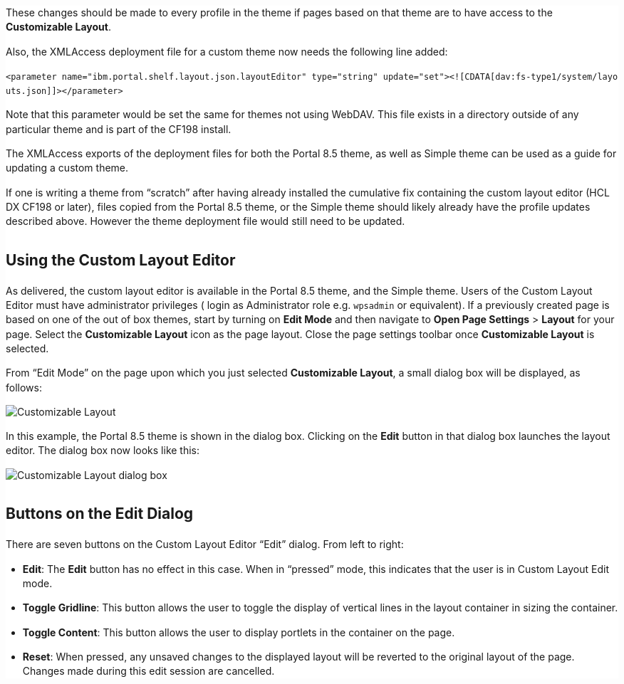 These changes should be made to every profile in the theme if pages based on that theme are to have access to the **Customizable Layout**.

Also, the XMLAccess deployment file for a custom theme now needs the following line added:

```
<parameter name="ibm.portal.shelf.layout.json.layoutEditor" type="string" update="set"><![CDATA[dav:fs-type1/system/layouts.json]]></parameter>
```

Note that this parameter would be set the same for themes not using WebDAV. This file exists in a directory outside of any particular theme and is part of the CF198 install.

The XMLAccess exports of the deployment files for both the Portal 8.5 theme, as well as Simple theme can be used as a guide for updating a custom theme.

If one is writing a theme from “scratch” after having already installed the cumulative fix containing the custom layout editor \(HCL DX CF198 or later\), files copied from the Portal 8.5 theme, or the Simple theme should likely already have the profile updates described above. However the theme deployment file would still need to be updated.

## Using the Custom Layout Editor

As delivered, the custom layout editor is available in the Portal 8.5 theme, and the Simple theme. Users of the Custom Layout Editor must have administrator privileges \( login as Administrator role e.g. `wpsadmin` or equivalent\). If a previously created page is based on one of the out of box themes, start by turning on **Edit Mode** and then navigate to **Open Page Settings** \> **Layout** for your page. Select the **Customizable Layout** icon as the page layout. Close the page settings toolbar once **Customizable Layout** is selected.

From “Edit Mode” on the page upon which you just selected **Customizable Layout**, a small dialog box will be displayed, as follows:

![Customizable Layout](../images/customizable_layout.png)

In this example, the Portal 8.5 theme is shown in the dialog box. Clicking on the **Edit** button in that dialog box launches the layout editor. The dialog box now looks like this:

![Customizable Layout dialog box](../images/customizable_layout_dialog_box.png)

## Buttons on the **Edit** Dialog

There are seven buttons on the Custom Layout Editor “Edit” dialog. From left to right:

-   **Edit**: The **Edit** button has no effect in this case. When in “pressed” mode, this indicates that the user is in Custom Layout Edit mode.

-   **Toggle Gridline**: This button allows the user to toggle the display of vertical lines in the layout container in sizing the container.

-   **Toggle Content**: This button allows the user to display portlets in the container on the page.

-   **Reset**: When pressed, any unsaved changes to the displayed layout will be reverted to the original layout of the page. Changes made during this edit session are cancelled.
